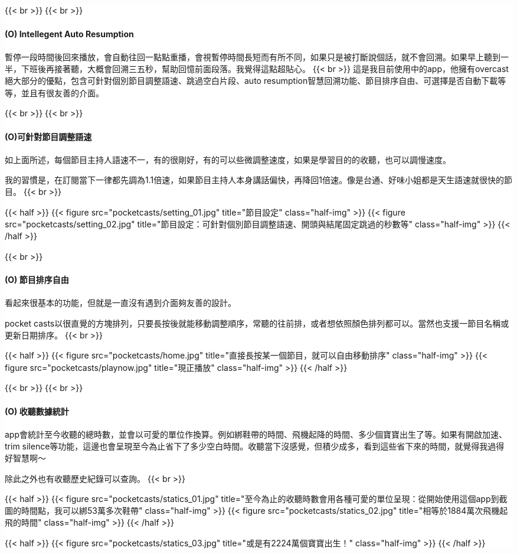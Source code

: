 {{< br >}}
{{< br >}}

#### (O) Intellegent Auto Resumption

暫停一段時間後回來播放，會自動往回一點點重播，會視暫停時間長短而有所不同，如果只是被打斷說個話，就不會回溯。如果早上聽到一半，下班後再接著聽，大概會回溯三五秒，幫助回憶前面段落。我覺得這點超貼心。
{{< br >}}
這是我目前使用中的app，他擁有overcast絕大部分的優點，包含可針對個別節目調整語速、跳過空白片段、auto resumption智慧回溯功能、節目排序自由、可選擇是否自動下載等等，並且有很友善的介面。

{{< br >}}
{{< br >}}

#### (O)可針對節目調整語速

如上面所述，每個節目主持人語速不一，有的很剛好，有的可以些微調整速度，如果是學習目的的收聽，也可以調慢速度。

我的習慣是，在訂閱當下一律都先調為1.1倍速，如果節目主持人本身講話偏快，再降回1倍速。像是台通、好味小姐都是天生語速就很快的節目。
{{< br >}}

{{< half >}}
{{< figure src="pocketcasts/setting_01.jpg" title="節目設定" class="half-img" >}}
{{< figure src="pocketcasts/setting_02.jpg" title="節目設定：可針對個別節目調整語速、開頭與結尾固定跳過的秒數等" class="half-img" >}}
{{< /half >}}

{{< br >}}

#### (O) 節目排序自由

看起來很基本的功能，但就是一直沒有遇到介面夠友善的設計。

pocket casts以很直覺的方塊排列，只要長按後就能移動調整順序，常聽的往前排，或者想依照顏色排列都可以。當然也支援一節目名稱或更新日期排序。
{{< br >}}

{{< half >}}
{{< figure src="pocketcasts/home.jpg" title="直接長按某一個節目，就可以自由移動排序" class="half-img" >}}
{{< figure src="pocketcasts/playnow.jpg" title="現正播放" class="half-img" >}}
{{< /half >}}

{{< br >}}
{{< br >}}
#### (O) 收聽數據統計

app會統計至今收聽的總時數，並會以可愛的單位作換算。例如綁鞋帶的時間、飛機起降的時間、多少個寶寶出生了等。如果有開啟加速、trim silence等功能，這邊也會呈現至今為止省下了多少空白時間。收聽當下沒感覺，但積少成多，看到這些省下來的時間，就覺得我過得好智慧啊～

除此之外也有收聽歷史紀錄可以查詢。
{{< br >}}

{{< half >}}
{{< figure src="pocketcasts/statics_01.jpg" title="至今為止的收聽時數會用各種可愛的單位呈現：從開始使用這個app到截圖的時間點，我可以綁53萬多次鞋帶" class="half-img" >}}
{{< figure src="pocketcasts/statics_02.jpg" title="相等於1884萬次飛機起飛的時間" class="half-img" >}}
{{< /half >}}

{{< half >}}
{{< figure src="pocketcasts/statics_03.jpg" title="或是有2224萬個寶寶出生！" class="half-img" >}}
{{< /half >}}
